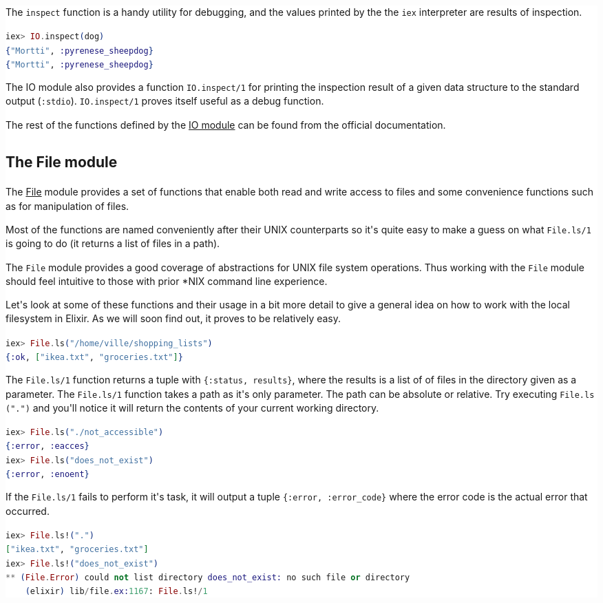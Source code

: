 The `inspect` function is a handy utility for debugging, and the values printed by the the `iex` interpreter are results of inspection.

```elixir
iex> IO.inspect(dog)
{"Mortti", :pyrenese_sheepdog}
{"Mortti", :pyrenese_sheepdog}
```

The IO module also provides a function `IO.inspect/1` for printing the inspection result of a given data structure to the standard output (`:stdio`). `IO.inspect/1` proves itself useful as a debug function.

The rest of the functions defined by the [IO module](http://elixir-lang.org/docs/stable/elixir/IO.html) can be found from the official documentation.

## The File module

The [File](http://elixir-lang.org/docs/stable/elixir/File.html) module provides a set of functions that enable both read and write access to files and some convenience functions such as for manipulation of files.

Most of the functions are named conveniently after their UNIX counterparts so it's quite easy to make a guess on what `File.ls/1` is going to do (it returns a list of files in a path).

The `File` module provides a good coverage of abstractions for UNIX file system operations. Thus working with the `File` module should feel intuitive to those with prior *NIX command line experience.

Let's look at some of these functions and their usage in a bit more detail to give a general idea on how to work with the local filesystem in Elixir. As we will soon find out, it proves to be relatively easy.

```elixir
iex> File.ls("/home/ville/shopping_lists")
{:ok, ["ikea.txt", "groceries.txt"]}
```

The `File.ls/1` function returns a tuple with `{:status, results}`, where the results is a list of of files in the directory given as a parameter. The `File.ls/1` function takes a path as it's only parameter. The path can be absolute or relative. Try executing `File.ls(".")` and you'll notice it will return the contents of your current working directory.

```elixir
iex> File.ls("./not_accessible")
{:error, :eacces}
iex> File.ls("does_not_exist")
{:error, :enoent}
```

If the `File.ls/1` fails to perform it's task, it will output a tuple  `{:error, :error_code}` where the error code is the actual error that occurred.

```elixir
iex> File.ls!(".")
["ikea.txt", "groceries.txt"]
iex> File.ls!("does_not_exist")
** (File.Error) could not list directory does_not_exist: no such file or directory
    (elixir) lib/file.ex:1167: File.ls!/1
```
